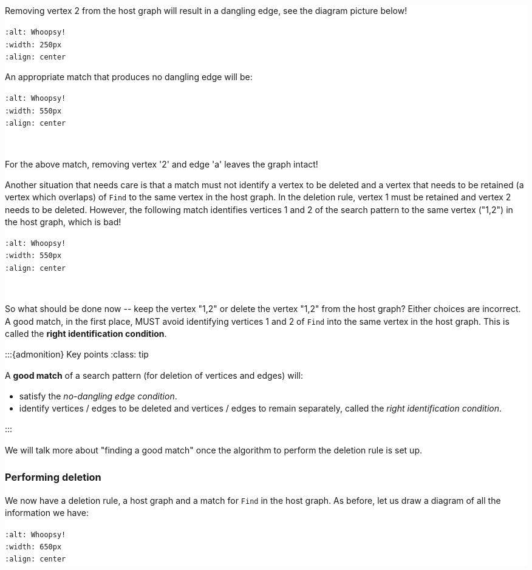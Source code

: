 Removing vertex 2 from the host graph will result in a dangling edge, see the diagram picture below!

```{image} assets/Ch7/dangling-3.png
:alt: Whoopsy!
:width: 250px
:align: center
```

An appropriate match that produces no dangling edge will be:

```{image} assets/Ch7/18.png
:alt: Whoopsy!
:width: 550px
:align: center
```
</br>

For the above match, removing vertex '2' and edge 'a' leaves the graph intact!

Another situation that needs care is that a match must not identify a vertex to be deleted and a vertex that needs to be retained (a vertex which overlaps) of `Find` to the same vertex in the host graph. In the deletion rule, vertex 1 must be retained and vertex 2 needs to be deleted. However, the following match identifies vertices 1 and 2 of the search pattern to the same vertex ("1,2") in the host graph, which is bad!

```{image} assets/Ch7/19.png
:alt: Whoopsy!
:width: 550px
:align: center
```
</br>

So what should be done now -- keep the vertex "1,2" or delete the vertex "1,2" from the host graph? Either choices are incorrect. A good match, in the first place, MUST avoid identifying vertices 1 and 2 of `Find` into the same vertex in the host graph. This is called the **right identification condition**.

:::{admonition}  Key points
:class: tip

 A **good match** of a search pattern (for deletion of vertices and edges) will: 
-  satisfy the *no-dangling edge condition*.
-  identify vertices / edges to be deleted and vertices / edges to remain separately, called the *right identification condition*.

:::

We will talk more about "finding a good match" once the algorithm to perform the deletion rule is set up.


### Performing deletion

We now have a deletion rule, a host graph and a match for `Find` in the host graph. As before, let us draw a diagram of all the information we have:

```{image} assets/Ch7/20.png
:alt: Whoopsy!
:width: 650px
:align: center
```
